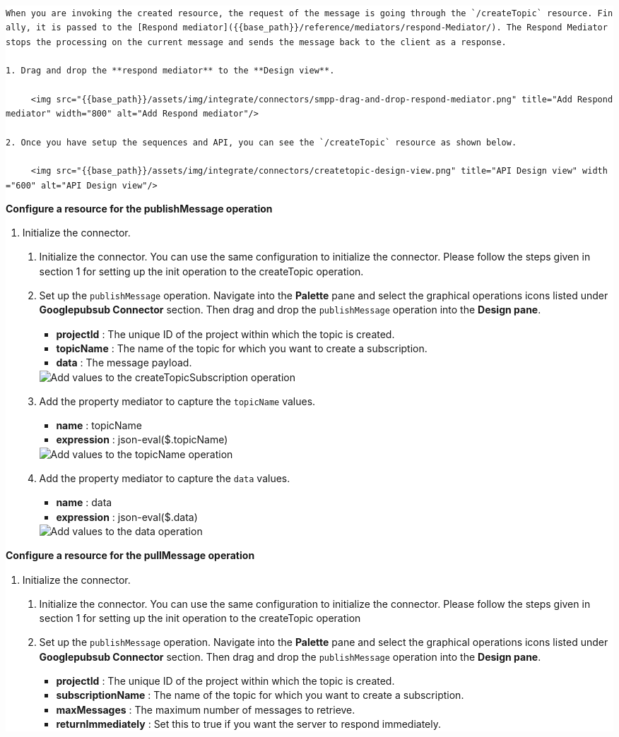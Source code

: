     When you are invoking the created resource, the request of the message is going through the `/createTopic` resource. Finally, it is passed to the [Respond mediator]({{base_path}}/reference/mediators/respond-Mediator/). The Respond Mediator stops the processing on the current message and sends the message back to the client as a response.            
    
    1. Drag and drop the **respond mediator** to the **Design view**. 
    
         <img src="{{base_path}}/assets/img/integrate/connectors/smpp-drag-and-drop-respond-mediator.png" title="Add Respond mediator" width="800" alt="Add Respond mediator"/> 

    2. Once you have setup the sequences and API, you can see the `/createTopic` resource as shown below.
    
         <img src="{{base_path}}/assets/img/integrate/connectors/createtopic-design-view.png" title="API Design view" width="600" alt="API Design view"/>
               
**Configure a resource for the publishMessage operation**

1. Initialize the connector.
   
   1. Initialize the connector. You can use the same configuration to initialize the connector. Please follow the steps given in section 1 for setting up the init operation to the createTopic operation.
    
   2. Set up the `publishMessage` operation. Navigate into the **Palette** pane and select the graphical operations icons listed under **Googlepubsub Connector** section. Then drag and drop the `publishMessage` operation into the **Design pane**.
       
       - **projectId** : The unique ID of the project within which the topic is created.
       - **topicName** : The name of the topic for which you want to create a subscription.
       - **data** :  The message payload.
            
       <img src="{{base_path}}/assets/img/integrate/connectors/pubsub-api-publishmessage-operation.png" title="Add values to the createTopicSubscription operation" width="800" alt="Add values to the createTopicSubscription operation"/>
               
   3. Add the property mediator to capture the `topicName` values.               
           
       - **name** : topicName
       - **expression** : json-eval($.topicName)
       
       <img src="{{base_path}}/assets/img/integrate/connectors/pubsub-topicname1.png" title="Add values to the topicName operation" width="800" alt="Add values to the topicName operation"/>
       
   4. Add the property mediator to capture the `data` values.    
       
       - **name** : data
       - **expression** : json-eval($.data)
       
       <img src="{{base_path}}/assets/img/integrate/connectors/pubsub-data.png" title="Add values to the data operation" width="800" alt="Add values to the data operation"/>

**Configure a resource for the pullMessage operation**

1. Initialize the connector.
   
   1. Initialize the connector. You can use the same configuration to initialize the connector. Please follow the steps given in section 1 for setting up the init operation to the createTopic operation
    
   2. Set up the `publishMessage` operation. Navigate into the **Palette** pane and select the graphical operations icons listed under **Googlepubsub Connector** section. Then drag and drop the `publishMessage` operation into the **Design pane**.
       
       - **projectId** : The unique ID of the project within which the topic is created.
       - **subscriptionName** : The name of the topic for which you want to create a subscription.
       - **maxMessages** :  The maximum number of messages to retrieve.
       - **returnImmediately** : Set this to true if you want the server to respond immediately.
            